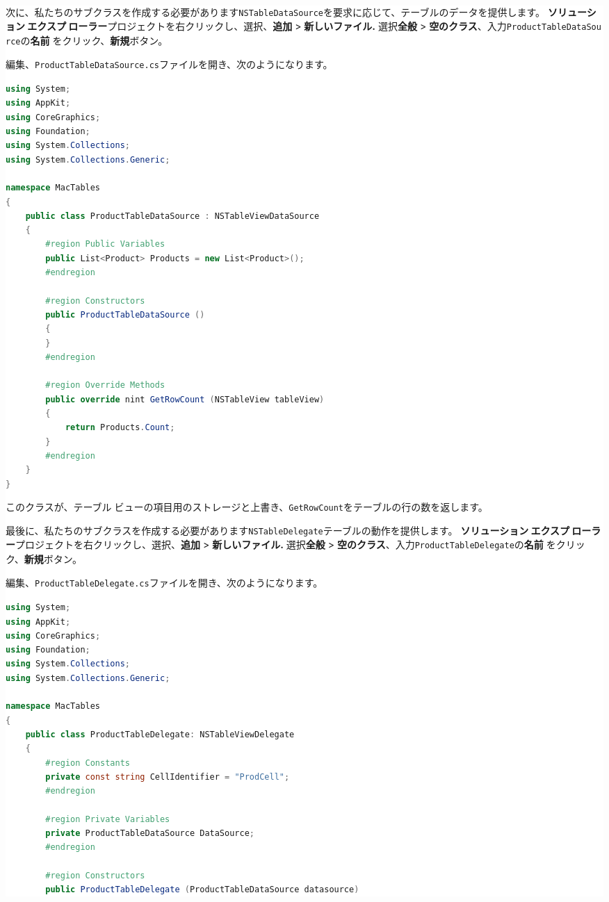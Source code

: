 次に、私たちのサブクラスを作成する必要があります`NSTableDataSource`を要求に応じて、テーブルのデータを提供します。 **ソリューション エクスプ ローラー**プロジェクトを右クリックし、選択、**追加** > **新しいファイル.** 選択**全般** > **空のクラス**、入力`ProductTableDataSource`の**名前** をクリック、**新規**ボタン。

編集、`ProductTableDataSource.cs`ファイルを開き、次のようになります。

```csharp
using System;
using AppKit;
using CoreGraphics;
using Foundation;
using System.Collections;
using System.Collections.Generic;

namespace MacTables
{
    public class ProductTableDataSource : NSTableViewDataSource
    {
        #region Public Variables
        public List<Product> Products = new List<Product>();
        #endregion

        #region Constructors
        public ProductTableDataSource ()
        {
        }
        #endregion

        #region Override Methods
        public override nint GetRowCount (NSTableView tableView)
        {
            return Products.Count;
        }
        #endregion
    }
}

```

このクラスが、テーブル ビューの項目用のストレージと上書き、`GetRowCount`をテーブルの行の数を返します。

最後に、私たちのサブクラスを作成する必要があります`NSTableDelegate`テーブルの動作を提供します。 **ソリューション エクスプ ローラー**プロジェクトを右クリックし、選択、**追加** > **新しいファイル.** 選択**全般** > **空のクラス**、入力`ProductTableDelegate`の**名前** をクリック、**新規**ボタン。

編集、`ProductTableDelegate.cs`ファイルを開き、次のようになります。

```csharp
using System;
using AppKit;
using CoreGraphics;
using Foundation;
using System.Collections;
using System.Collections.Generic;

namespace MacTables
{
    public class ProductTableDelegate: NSTableViewDelegate
    {
        #region Constants 
        private const string CellIdentifier = "ProdCell";
        #endregion

        #region Private Variables
        private ProductTableDataSource DataSource;
        #endregion

        #region Constructors
        public ProductTableDelegate (ProductTableDataSource datasource)
```
